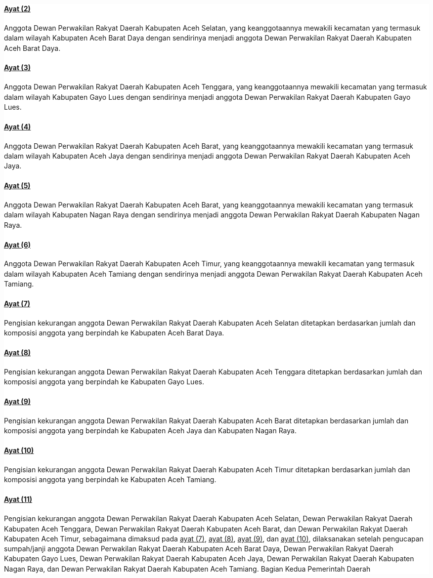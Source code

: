 #### [Ayat (2)](http://example.org/legal/peraturan/uu/2002/4/pasal/0014/versi/20020410/ayat/0002)
Anggota Dewan Perwakilan Rakyat Daerah Kabupaten Aceh Selatan, yang keanggotaannya mewakili kecamatan yang termasuk dalam wilayah Kabupaten Aceh Barat Daya dengan sendirinya menjadi anggota Dewan Perwakilan Rakyat Daerah Kabupaten Aceh Barat Daya.

#### [Ayat (3)](http://example.org/legal/peraturan/uu/2002/4/pasal/0014/versi/20020410/ayat/0003)
Anggota Dewan Perwakilan Rakyat Daerah Kabupaten Aceh Tenggara, yang keanggotaannya mewakili kecamatan yang termasuk dalam wilayah Kabupaten Gayo Lues dengan sendirinya menjadi anggota Dewan Perwakilan Rakyat Daerah Kabupaten Gayo Lues.

#### [Ayat (4)](http://example.org/legal/peraturan/uu/2002/4/pasal/0014/versi/20020410/ayat/0004)
Anggota Dewan Perwakilan Rakyat Daerah Kabupaten Aceh Barat, yang keanggotaannya mewakili kecamatan yang termasuk dalam wilayah Kabupaten Aceh Jaya dengan sendirinya menjadi anggota Dewan Perwakilan Rakyat Daerah Kabupaten Aceh Jaya.

#### [Ayat (5)](http://example.org/legal/peraturan/uu/2002/4/pasal/0014/versi/20020410/ayat/0005)
Anggota Dewan Perwakilan Rakyat Daerah Kabupaten Aceh Barat, yang keanggotaannya mewakili kecamatan yang termasuk dalam wilayah Kabupaten Nagan Raya dengan sendirinya menjadi anggota Dewan Perwakilan Rakyat Daerah Kabupaten Nagan Raya.

#### [Ayat (6)](http://example.org/legal/peraturan/uu/2002/4/pasal/0014/versi/20020410/ayat/0006)
Anggota Dewan Perwakilan Rakyat Daerah Kabupaten Aceh Timur, yang keanggotaannya mewakili kecamatan yang termasuk dalam wilayah Kabupaten Aceh Tamiang dengan sendirinya menjadi anggota Dewan Perwakilan Rakyat Daerah Kabupaten Aceh Tamiang.

#### [Ayat (7)](http://example.org/legal/peraturan/uu/2002/4/pasal/0014/versi/20020410/ayat/0007)
Pengisian kekurangan anggota Dewan Perwakilan Rakyat Daerah Kabupaten Aceh Selatan ditetapkan berdasarkan jumlah dan komposisi anggota yang berpindah ke Kabupaten Aceh Barat Daya.

#### [Ayat (8)](http://example.org/legal/peraturan/uu/2002/4/pasal/0014/versi/20020410/ayat/0008)
Pengisian kekurangan anggota Dewan Perwakilan Rakyat Daerah Kabupaten Aceh Tenggara ditetapkan berdasarkan jumlah dan komposisi anggota yang berpindah ke Kabupaten Gayo Lues.

#### [Ayat (9)](http://example.org/legal/peraturan/uu/2002/4/pasal/0014/versi/20020410/ayat/0009)
Pengisian kekurangan anggota Dewan Perwakilan Rakyat Daerah Kabupaten Aceh Barat ditetapkan berdasarkan jumlah dan komposisi anggota yang berpindah ke Kabupaten Aceh Jaya dan Kabupaten Nagan Raya.

#### [Ayat (10)](http://example.org/legal/peraturan/uu/2002/4/pasal/0014/versi/20020410/ayat/0010)
Pengisian kekurangan anggota Dewan Perwakilan Rakyat Daerah Kabupaten Aceh Timur ditetapkan berdasarkan jumlah dan komposisi anggota yang berpindah ke Kabupaten Aceh Tamiang.

#### [Ayat (11)](http://example.org/legal/peraturan/uu/2002/4/pasal/0014/versi/20020410/ayat/0011)
Pengisian kekurangan anggota Dewan Perwakilan Rakyat Daerah Kabupaten Aceh Selatan, Dewan Perwakilan Rakyat Daerah Kabupaten Aceh Tenggara, Dewan Perwakilan Rakyat Daerah Kabupaten Aceh Barat, dan Dewan Perwakilan Rakyat Daerah Kabupaten Aceh Timur, sebagaimana dimaksud pada [ayat (7)](http://example.org/legal/peraturan/uu/2002/4/pasal/0014/versi/20020410/ayat/0007), [ayat (8)](http://example.org/legal/peraturan/uu/2002/4/pasal/0014/versi/20020410/ayat/0008), [ayat (9)](http://example.org/legal/peraturan/uu/2002/4/pasal/0014/versi/20020410/ayat/0009), dan [ayat (10)](http://example.org/legal/peraturan/uu/2002/4/pasal/0014/versi/20020410/ayat/0010), dilaksanakan setelah pengucapan sumpah/janji anggota Dewan Perwakilan Rakyat Daerah Kabupaten Aceh Barat Daya, Dewan Perwakilan Rakyat Daerah Kabupaten Gayo Lues, Dewan Perwakilan Rakyat Daerah Kabupaten Aceh Jaya, Dewan Perwakilan Rakyat Daerah Kabupaten Nagan Raya, dan Dewan Perwakilan Rakyat Daerah Kabupaten Aceh Tamiang. Bagian Kedua Pemerintah Daerah
